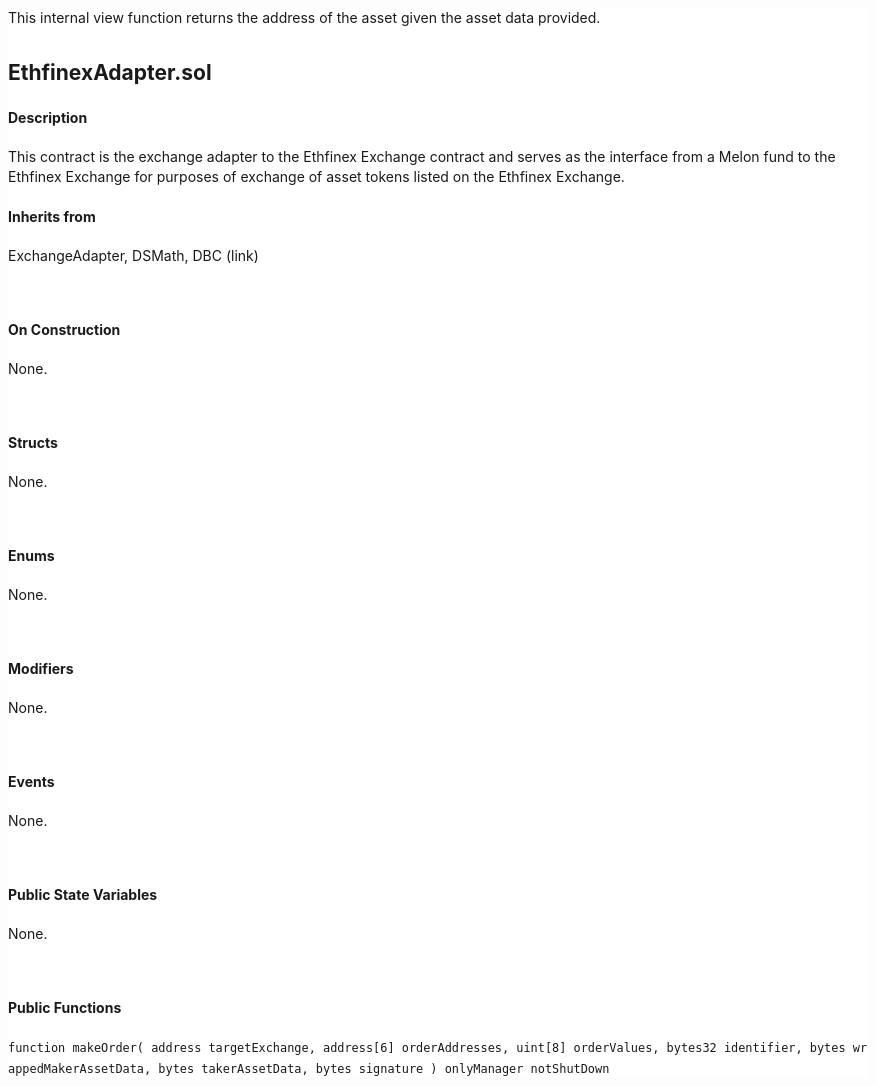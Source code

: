 This internal view function returns the address of the asset given the asset data provided.
&nbsp;

## EthfinexAdapter.sol

#### Description

This contract is the exchange adapter to the Ethfinex Exchange contract and serves as the interface from a Melon fund to the Ethfinex Exchange for purposes of exchange of asset tokens listed on the Ethfinex Exchange.
&nbsp;

#### Inherits from

ExchangeAdapter, DSMath, DBC (link)

&nbsp;

#### On Construction

None.

&nbsp;

#### Structs

None.

&nbsp;

#### Enums

None.

&nbsp;

#### Modifiers

None.

&nbsp;

#### Events

None.

&nbsp;

#### Public State Variables

None.

&nbsp;

#### Public Functions

`function makeOrder(
    address targetExchange,
    address[6] orderAddresses,
    uint[8] orderValues,
    bytes32 identifier,
    bytes wrappedMakerAssetData,
    bytes takerAssetData,
    bytes signature
) onlyManager notShutDown`
